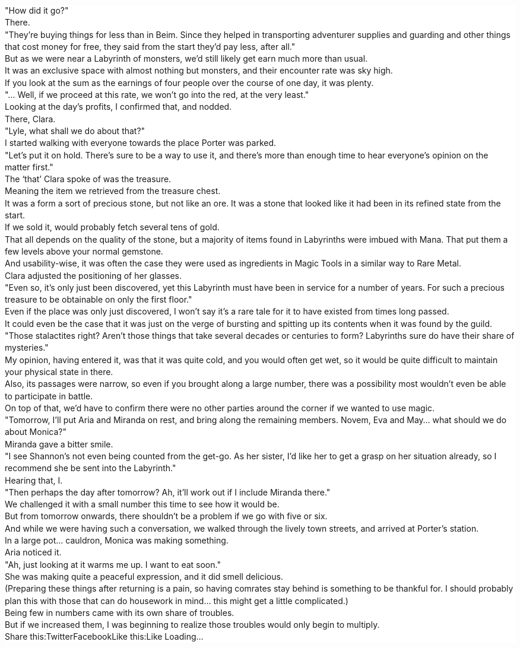 "How did it go?"<br/>
There.<br/>
"They’re buying things for less than in Beim. Since they helped in transporting adventurer supplies and guarding and other things that cost money for free, they said from the start they’d pay less, after all."<br/>
But as we were near a Labyrinth of monsters, we’d still likely get earn much more than usual.<br/>
It was an exclusive space with almost nothing but monsters, and their encounter rate was sky high.<br/>
If you look at the sum as the earnings of four people over the course of one day, it was plenty.<br/>
"… Well, if we proceed at this rate, we won’t go into the red, at the very least."<br/>
Looking at the day’s profits, I confirmed that, and nodded.<br/>
There, Clara.<br/>
"Lyle, what shall we do about that?"<br/>
I started walking with everyone towards the place Porter was parked.<br/>
"Let’s put it on hold. There’s sure to be a way to use it, and there’s more than enough time to hear everyone’s opinion on the matter first."<br/>
The ‘that’ Clara spoke of was the treasure.<br/>
Meaning the item we retrieved from the treasure chest.<br/>
It was a form a sort of precious stone, but not like an ore. It was a stone that looked like it had been in its refined state from the start.<br/>
If we sold it, would probably fetch several tens of gold.<br/>
That all depends on the quality of the stone, but a majority of items found in Labyrinths were imbued with Mana. That put them a few levels above your normal gemstone.<br/>
And usability-wise, it was often the case they were used as ingredients in Magic Tools in a similar way to Rare Metal.<br/>
Clara adjusted the positioning of her glasses.<br/>
"Even so, it’s only just been discovered, yet this Labyrinth must have been in service for a number of years. For such a precious treasure to be obtainable on only the first floor."<br/>
Even if the place was only just discovered, I won’t say it’s a rare tale for it to have existed from times long passed.<br/>
It could even be the case that it was just on the verge of bursting and spitting up its contents when it was found by the guild.<br/>
"Those stalactites right? Aren’t those things that take several decades or centuries to form? Labyrinths sure do have their share of mysteries."<br/>
My opinion, having entered it, was that it was quite cold, and you would often get wet, so it would be quite difficult to maintain your physical state in there.<br/>
Also, its passages were narrow, so even if you brought along a large number, there was a possibility most wouldn’t even be able to participate in battle.<br/>
On top of that, we’d have to confirm there were no other parties around the corner if we wanted to use magic.<br/>
"Tomorrow, I’ll put Aria and Miranda on rest, and bring along the remaining members. Novem, Eva and May… what should we do about Monica?"<br/>
Miranda gave a bitter smile.<br/>
"I see Shannon’s not even being counted from the get-go. As her sister, I’d like her to get a grasp on her situation already, so I recommend she be sent into the Labyrinth."<br/>
Hearing that, I.<br/>
"Then perhaps the day after tomorrow? Ah, it’ll work out if I include Miranda there."<br/>
We challenged it with a small number this time to see how it would be.<br/>
But from tomorrow onwards, there shouldn’t be a problem if we go with five or six.<br/>
And while we were having such a conversation, we walked through the lively town streets, and arrived at Porter’s station.<br/>
In a large pot… cauldron, Monica was making something.<br/>
Aria noticed it.<br/>
"Ah, just looking at it warms me up. I want to eat soon."<br/>
She was making quite a peaceful expression, and it did smell delicious.<br/>
(Preparing these things after returning is a pain, so having comrates stay behind is something to be thankful for. I should probably plan this with those that can do housework in mind… this might get a little complicated.)<br/>
Being few in numbers came with its own share of troubles.<br/>
But if we increased them, I was beginning to realize those troubles would only begin to multiply.<br/>
Share this:TwitterFacebookLike this:Like Loading... <br/>
